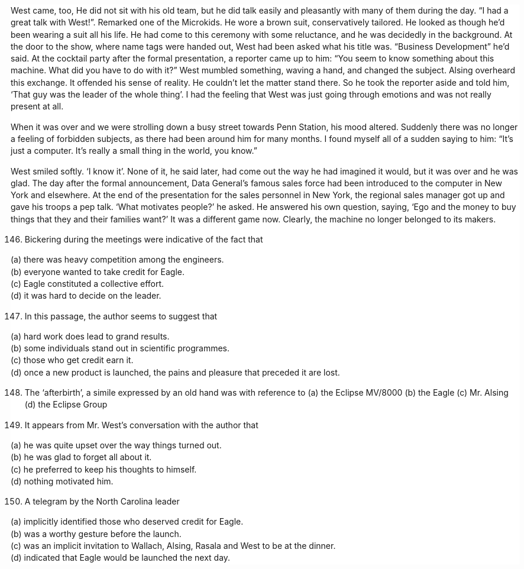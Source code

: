 West came, too, He did not sit with his old team, but he did talk easily and pleasantly with many of them during the day. “I had a great talk with West!”. Remarked one of the Microkids. He wore a brown suit, conservatively tailored. He looked as though he’d been wearing a suit all his life. He had come to this ceremony with some reluctance, and he was decidedly in the background. At the door to the show, where name tags were handed out, West had been asked what his title was. “Business Development” he’d said. At the cocktail party after the formal presentation, a reporter came up to him: “You seem to know something about this machine. What did you have to do with it?” West mumbled something, waving a hand, and changed the subject. Alsing overheard this exchange. It offended his sense of reality. He couldn’t let the matter stand there. So he took the reporter aside and told him, ‘That guy was the leader of the whole thing’. I had the feeling that West was just going through emotions and was not really present at all.  

When it was over and we were strolling down a busy street towards Penn Station, his mood altered. Suddenly there was no longer a feeling of forbidden subjects, as there had been around him for many months. I found myself all of a sudden saying to him: “It’s just a computer. It’s really a small thing in the world, you know.”  

West smiled softly. ‘I know it’. None of it, he said later, had come out the way he had imagined it would, but it was over and he was glad. The day after the formal announcement, Data General’s famous sales force had been introduced to the computer in New York and elsewhere. At the end of the presentation for the sales personnel in New York, the regional sales manager got up and gave his troops a pep talk. ‘What motivates people?’ he asked. He answered his own question, saying, ‘Ego and the money to buy things that they and their families want?’ It was a different game now. Clearly, the machine no longer belonged to its makers.  

146. Bickering during the meetings were indicative of the fact that  

(a) there was heavy competition among the engineers.   
(b) everyone wanted to take credit for Eagle.   
(c) Eagle constituted a collective effort.   
(d) it was hard to decide on the leader.  

147. In this passage, the author seems to suggest that  

(a) hard work does lead to grand results.   
(b) some individuals stand out in scientific programmes.   
(c) those who get credit earn it.   
(d) once a new product is launched, the pains and pleasure that preceded it are lost.  

148. The ‘afterbirth’, a simile expressed by an old hand was with reference to (a) the Eclipse MV/8000 (b) the Eagle (c) Mr. Alsing (d) the Eclipse Group  

149. It appears from Mr. West’s conversation with the author that  

(a) he was quite upset over the way things turned out.   
(b) he was glad to forget all about it.   
(c) he preferred to keep his thoughts to himself.   
(d) nothing motivated him.  

150. A telegram by the North Carolina leader  

(a) implicitly identified those who deserved credit for Eagle.   
(b) was a worthy gesture before the launch.   
(c) was an implicit invitation to Wallach, Alsing, Rasala and West to be at the dinner.   
(d) indicated that Eagle would be launched the next day.  
